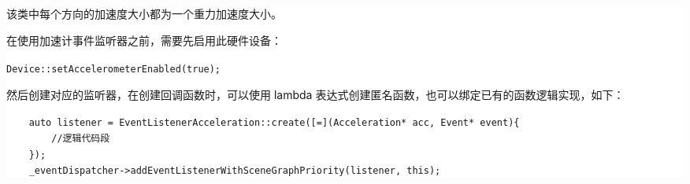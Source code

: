 该类中每个方向的加速度大小都为一个重力加速度大小。

在使用加速计事件监听器之前，需要先启用此硬件设备：

`Device::setAccelerometerEnabled(true);`

然后创建对应的监听器，在创建回调函数时，可以使用 lambda 表达式创建匿名函数，也可以绑定已有的函数逻辑实现，如下：

```
	auto listener = EventListenerAcceleration::create([=](Acceleration* acc, Event* event){
    	//逻辑代码段
    });
    _eventDispatcher->addEventListenerWithSceneGraphPriority(listener, this);
```
